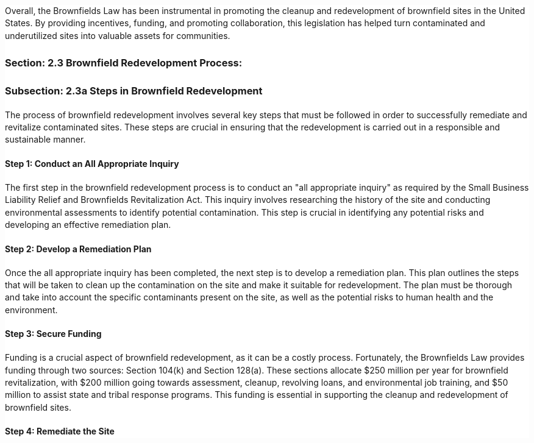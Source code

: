 

Overall, the Brownfields Law has been instrumental in promoting the cleanup and redevelopment of brownfield sites in the United States. By providing incentives, funding, and promoting collaboration, this legislation has helped turn contaminated and underutilized sites into valuable assets for communities. 





### Section: 2.3 Brownfield Redevelopment Process:



### Subsection: 2.3a Steps in Brownfield Redevelopment



The process of brownfield redevelopment involves several key steps that must be followed in order to successfully remediate and revitalize contaminated sites. These steps are crucial in ensuring that the redevelopment is carried out in a responsible and sustainable manner.



#### Step 1: Conduct an All Appropriate Inquiry



The first step in the brownfield redevelopment process is to conduct an "all appropriate inquiry" as required by the Small Business Liability Relief and Brownfields Revitalization Act. This inquiry involves researching the history of the site and conducting environmental assessments to identify potential contamination. This step is crucial in identifying any potential risks and developing an effective remediation plan.



#### Step 2: Develop a Remediation Plan



Once the all appropriate inquiry has been completed, the next step is to develop a remediation plan. This plan outlines the steps that will be taken to clean up the contamination on the site and make it suitable for redevelopment. The plan must be thorough and take into account the specific contaminants present on the site, as well as the potential risks to human health and the environment.



#### Step 3: Secure Funding



Funding is a crucial aspect of brownfield redevelopment, as it can be a costly process. Fortunately, the Brownfields Law provides funding through two sources: Section 104(k) and Section 128(a). These sections allocate $250 million per year for brownfield revitalization, with $200 million going towards assessment, cleanup, revolving loans, and environmental job training, and $50 million to assist state and tribal response programs. This funding is essential in supporting the cleanup and redevelopment of brownfield sites.



#### Step 4: Remediate the Site

